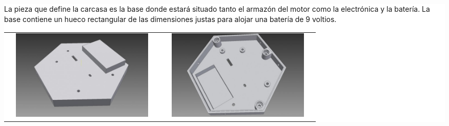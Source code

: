 La pieza que define la carcasa es la base donde estará situado tanto el armazón del motor como la electrónica y la batería. La base contiene un hueco rectangular de las dimensiones justas para alojar una batería de 9 voltios.
<table>
<tbody>
<tr>
<td><div style="text-align: center"><a href="/assets/2015-04-06-construyendo-un-zootropo-3d/framebase_inventor_top.jpg"><img src="/assets/2015-04-06-construyendo-un-zootropo-3d/framebase_inventor_top-580x366.jpg" alt="framebase_inventor_top" width="290" height="163" /></a></div></td>
<td><div style="text-align: center"><a href="/assets/2015-04-06-construyendo-un-zootropo-3d/framebase_inventor_bottom.jpg"><img src="/assets/2015-04-06-construyendo-un-zootropo-3d/framebase_inventor_bottom-580x366.jpg" alt="framebase_inventor_bottom" width="290" height="163" /></a></div></td>
</tr>
<tr>
